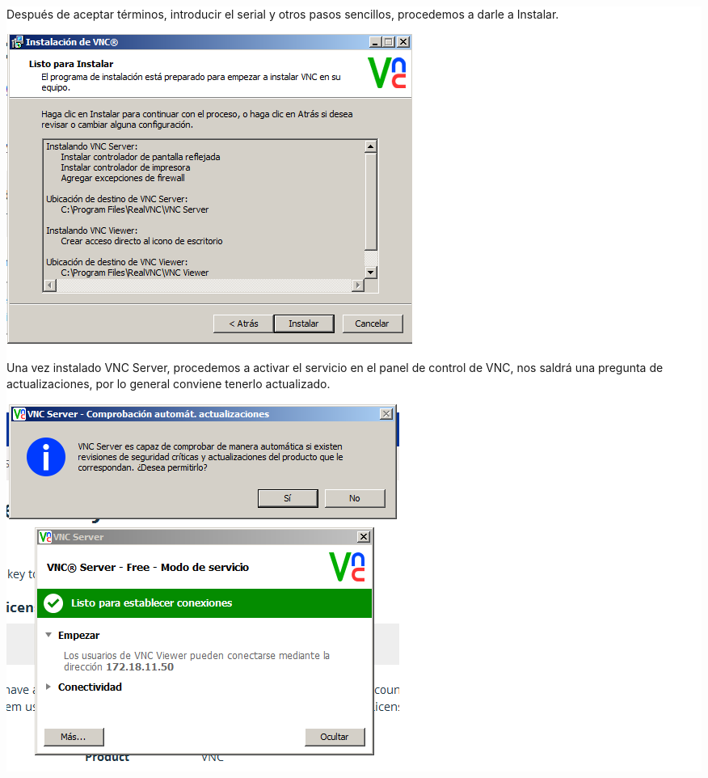 Después de aceptar términos, introducir el serial y otros pasos sencillos, procedemos a darle a Instalar.

![install3](pictures/vnc/install3.png)

Una vez instalado VNC Server, procedemos a activar el servicio en el panel de control de VNC, nos saldrá una pregunta de actualizaciones, por lo general conviene tenerlo actualizado.

![servicevnc](pictures/vnc/vnc1.png)
